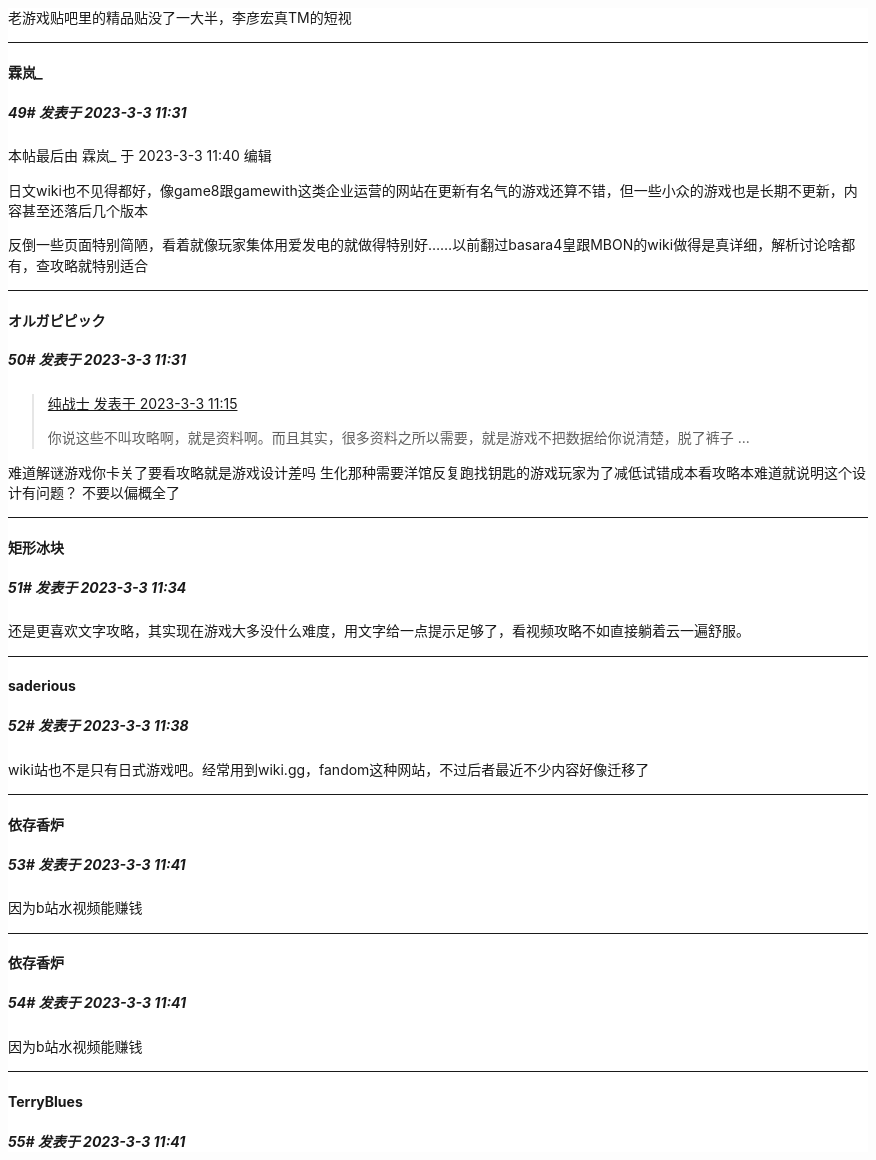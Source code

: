 老游戏贴吧里的精品贴没了一大半，李彦宏真TM的短视

*****

####  霖岚_  
##### 49#       发表于 2023-3-3 11:31

 本帖最后由 霖岚_ 于 2023-3-3 11:40 编辑 

日文wiki也不见得都好，像game8跟gamewith这类企业运营的网站在更新有名气的游戏还算不错，但一些小众的游戏也是长期不更新，内容甚至还落后几个版本

反倒一些页面特别简陋，看着就像玩家集体用爱发电的就做得特别好……以前翻过basara4皇跟MBON的wiki做得是真详细，解析讨论啥都有，查攻略就特别适合

*****

####  オルガピピック  
##### 50#       发表于 2023-3-3 11:31

<blockquote><a href="httphttps://bbs.saraba1st.com/2b/forum.php?mod=redirect&amp;goto=findpost&amp;pid=59948771&amp;ptid=2122255" target="_blank">纯战士 发表于 2023-3-3 11:15</a>

你说这些不叫攻略啊，就是资料啊。而且其实，很多资料之所以需要，就是游戏不把数据给你说清楚，脱了裤子 ...</blockquote>
难道解谜游戏你卡关了要看攻略就是游戏设计差吗 生化那种需要洋馆反复跑找钥匙的游戏玩家为了减低试错成本看攻略本难道就说明这个设计有问题？ 不要以偏概全了

*****

####  矩形冰块  
##### 51#       发表于 2023-3-3 11:34

还是更喜欢文字攻略，其实现在游戏大多没什么难度，用文字给一点提示足够了，看视频攻略不如直接躺着云一遍舒服。

*****

####  saderious  
##### 52#       发表于 2023-3-3 11:38

wiki站也不是只有日式游戏吧。经常用到wiki.gg，fandom这种网站，不过后者最近不少内容好像迁移了

*****

####  依存香炉  
##### 53#       发表于 2023-3-3 11:41

因为b站水视频能赚钱

*****

####  依存香炉  
##### 54#       发表于 2023-3-3 11:41

因为b站水视频能赚钱

*****

####  TerryBlues  
##### 55#       发表于 2023-3-3 11:41
